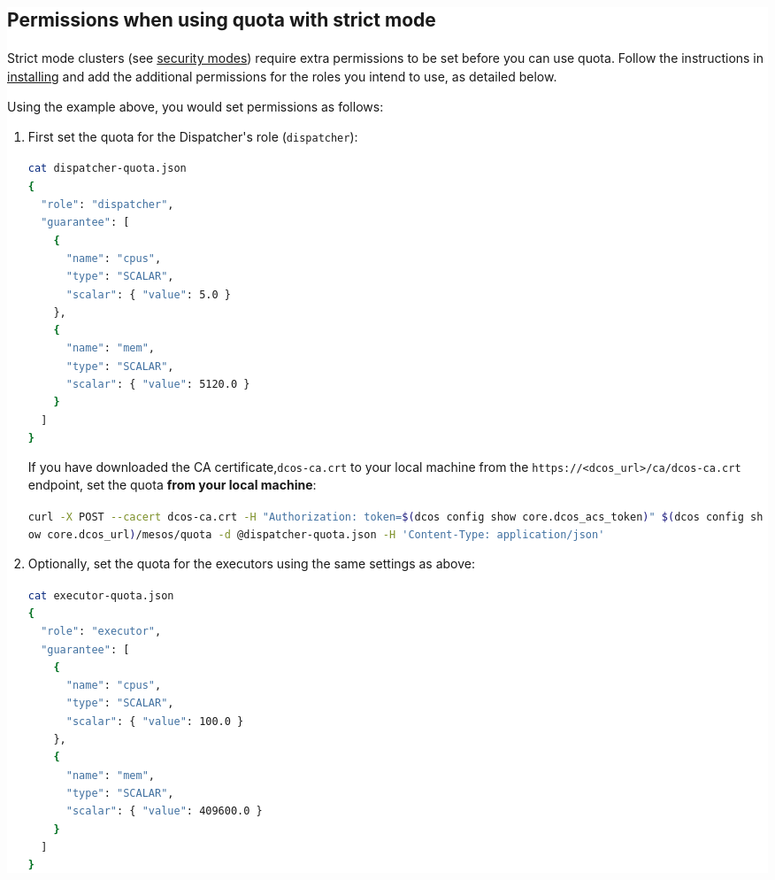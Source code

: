 ## Permissions when using quota with strict mode

Strict mode clusters (see [security modes](/mesosphere/dcos/1.12/security/ent/#security-modes)) require extra
permissions to be set before you can use quota. Follow the instructions in [installing](https://github.com/mesosphere/spark-build/blob/master/docs/install.md) and add the additional permissions for the roles you intend to use, as detailed below.

Using the example above, you would set permissions as follows:

1. First set the quota for the Dispatcher's role (`dispatcher`):

    ```bash
    cat dispatcher-quota.json
    {
      "role": "dispatcher",
      "guarantee": [
        {
          "name": "cpus",
          "type": "SCALAR",
          "scalar": { "value": 5.0 }
        },
        {
          "name": "mem",
          "type": "SCALAR",
          "scalar": { "value": 5120.0 }
        }
      ]
    }
    ```

    If you have downloaded the CA certificate,`dcos-ca.crt` to your local machine from the `https://<dcos_url>/ca/dcos-ca.crt` endpoint, set the quota **from your local machine**:

    ```bash
    curl -X POST --cacert dcos-ca.crt -H "Authorization: token=$(dcos config show core.dcos_acs_token)" $(dcos config show core.dcos_url)/mesos/quota -d @dispatcher-quota.json -H 'Content-Type: application/json'
    ```

1. Optionally, set the quota for the executors using the same settings as above:

    ```bash
    cat executor-quota.json
    {
      "role": "executor",
      "guarantee": [
        {
          "name": "cpus",
          "type": "SCALAR",
          "scalar": { "value": 100.0 }
        },
        {
          "name": "mem",
          "type": "SCALAR",
          "scalar": { "value": 409600.0 }
        }
      ]
    }
    ```

